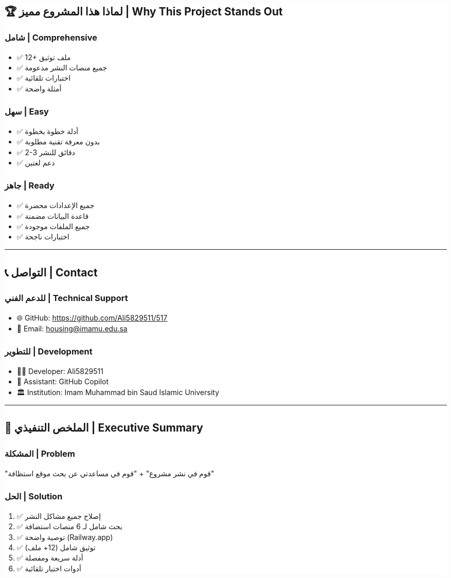 
## 🏆 لماذا هذا المشروع مميز | Why This Project Stands Out

### شامل | Comprehensive
- ✅ 12+ ملف توثيق
- ✅ جميع منصات النشر مدعومة
- ✅ اختبارات تلقائية
- ✅ أمثلة واضحة

### سهل | Easy
- ✅ أدلة خطوة بخطوة
- ✅ بدون معرفة تقنية مطلوبة
- ✅ 2-3 دقائق للنشر
- ✅ دعم لغتين

### جاهز | Ready
- ✅ جميع الإعدادات محضرة
- ✅ قاعدة البيانات مضمنة
- ✅ جميع الملفات موجودة
- ✅ اختبارات ناجحة

---

## 📞 التواصل | Contact

### للدعم الفني | Technical Support
- 🌐 GitHub: https://github.com/Ali5829511/517
- 📧 Email: housing@imamu.edu.sa

### للتطوير | Development
- 👨‍💻 Developer: Ali5829511
- 🤖 Assistant: GitHub Copilot
- 🏛️ Institution: Imam Muhammad bin Saud Islamic University

---

## 🎯 الملخص التنفيذي | Executive Summary

### المشكلة | Problem
"قوم في نشر مشروع" + "قوم في مساعدتي عن بحث موقع استظافة"

### الحل | Solution
1. ✅ إصلاح جميع مشاكل النشر
2. ✅ بحث شامل لـ 6 منصات استضافة
3. ✅ توصية واضحة (Railway.app)
4. ✅ توثيق شامل (12+ ملف)
5. ✅ أدلة سريعة ومفصلة
6. ✅ أدوات اختبار تلقائية
